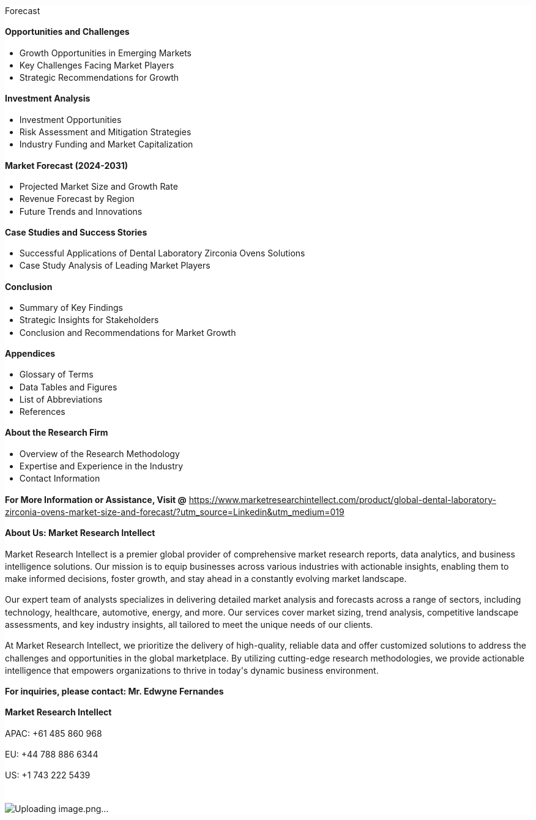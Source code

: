 Forecast</li></ul><p><strong>Opportunities and Challenges</strong></p><ul><li>Growth Opportunities in Emerging Markets</li><li>Key Challenges Facing Market Players</li><li>Strategic Recommendations for Growth</li></ul><p><strong>Investment Analysis</strong></p><ul><li>Investment Opportunities</li><li>Risk Assessment and Mitigation Strategies</li><li>Industry Funding and Market Capitalization</li></ul><p><strong>Market Forecast (2024-2031)</strong></p><ul><li>Projected Market Size and Growth Rate</li><li>Revenue Forecast by Region</li><li>Future Trends and Innovations</li></ul><p><strong>Case Studies and Success Stories</strong></p><ul><li>Successful Applications of Dental Laboratory Zirconia Ovens Solutions</li><li>Case Study Analysis of Leading Market Players</li></ul><p><strong>Conclusion</strong></p><ul><li>Summary of Key Findings</li><li>Strategic Insights for Stakeholders</li><li>Conclusion and Recommendations for Market Growth</li></ul><p><strong>Appendices</strong></p><ul><li>Glossary of Terms</li><li>Data Tables and Figures</li><li>List of Abbreviations</li><li>References</li></ul><p><strong>About the Research Firm</strong></p><ul><li>Overview of the Research Methodology</li><li>Expertise and Experience in the Industry</li><li>Contact Information</li></ul></div><div class="article-main__content" data-test-id="publishing-text-block"><p><span class="font-[700]"><strong>For More Information or Assistance, Visit @</strong>&nbsp;<a href="https://www.marketresearchintellect.com/product/global-dental-laboratory-zirconia-ovens-market-size-and-forecast/?utm_source=Linkedin&utm_medium=019">https://www.marketresearchintellect.com/product/global-dental-laboratory-zirconia-ovens-market-size-and-forecast/?utm_source=Linkedin&utm_medium=019</a></span></p><p><strong>About Us: Market Research Intellect</strong></p><p>Market Research Intellect is a premier global provider of comprehensive market research reports, data analytics, and business intelligence solutions. Our mission is to equip businesses across various industries with actionable insights, enabling them to make informed decisions, foster growth, and stay ahead in a constantly evolving market landscape.</p><p>Our expert team of analysts specializes in delivering detailed market analysis and forecasts across a range of sectors, including technology, healthcare, automotive, energy, and more. Our services cover market sizing, trend analysis, competitive landscape assessments, and key industry insights, all tailored to meet the unique needs of our clients.</p><p>At Market Research Intellect, we prioritize the delivery of high-quality, reliable data and offer customized solutions to address the challenges and opportunities in the global marketplace. By utilizing cutting-edge research methodologies, we provide actionable intelligence that empowers organizations to thrive in today's dynamic business environment.</p><p><strong>For inquiries, please contact: Mr. Edwyne Fernandes</strong></p><p><strong>Market Research Intellect</strong></p><p>APAC: +61 485 860 968</p><p>EU: +44 788 886 6344</p><p>US: +1 743 222 5439</p></div><div class="article-main__content" data-test-id="publishing-text-block">&nbsp;</div>
![Uploading image.png…]()
